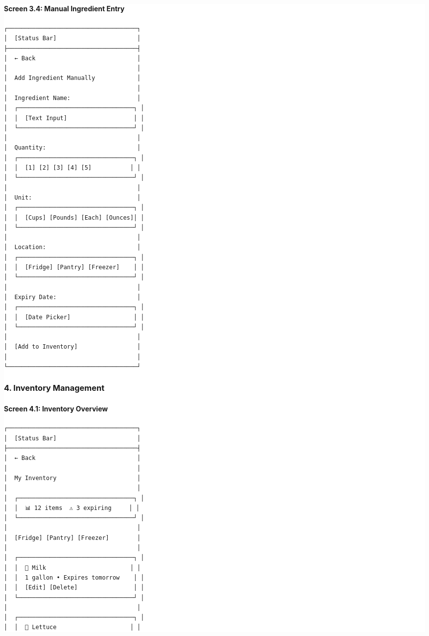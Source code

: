 #### Screen 3.4: Manual Ingredient Entry
```
┌─────────────────────────────────────┐
│  [Status Bar]                       │
├─────────────────────────────────────┤
│  ← Back                             │
│                                     │
│  Add Ingredient Manually            │
│                                     │
│  Ingredient Name:                   │
│  ┌─────────────────────────────────┐ │
│  │  [Text Input]                   │ │
│  └─────────────────────────────────┘ │
│                                     │
│  Quantity:                          │
│  ┌─────────────────────────────────┐ │
│  │  [1] [2] [3] [4] [5]           │ │
│  └─────────────────────────────────┘ │
│                                     │
│  Unit:                              │
│  ┌─────────────────────────────────┐ │
│  │  [Cups] [Pounds] [Each] [Ounces]│ │
│  └─────────────────────────────────┘ │
│                                     │
│  Location:                          │
│  ┌─────────────────────────────────┐ │
│  │  [Fridge] [Pantry] [Freezer]    │ │
│  └─────────────────────────────────┘ │
│                                     │
│  Expiry Date:                       │
│  ┌─────────────────────────────────┐ │
│  │  [Date Picker]                  │ │
│  └─────────────────────────────────┘ │
│                                     │
│  [Add to Inventory]                 │
│                                     │
└─────────────────────────────────────┘
```

### 4. Inventory Management

#### Screen 4.1: Inventory Overview
```
┌─────────────────────────────────────┐
│  [Status Bar]                       │
├─────────────────────────────────────┤
│  ← Back                             │
│                                     │
│  My Inventory                       │
│                                     │
│  ┌─────────────────────────────────┐ │
│  │  📊 12 items  ⚠️ 3 expiring     │ │
│  └─────────────────────────────────┘ │
│                                     │
│  [Fridge] [Pantry] [Freezer]        │
│                                     │
│  ┌─────────────────────────────────┐ │
│  │  🥛 Milk                        │ │
│  │  1 gallon • Expires tomorrow    │ │
│  │  [Edit] [Delete]                │ │
│  └─────────────────────────────────┘ │
│                                     │
│  ┌─────────────────────────────────┐ │
│  │  🥬 Lettuce                     │ │
```